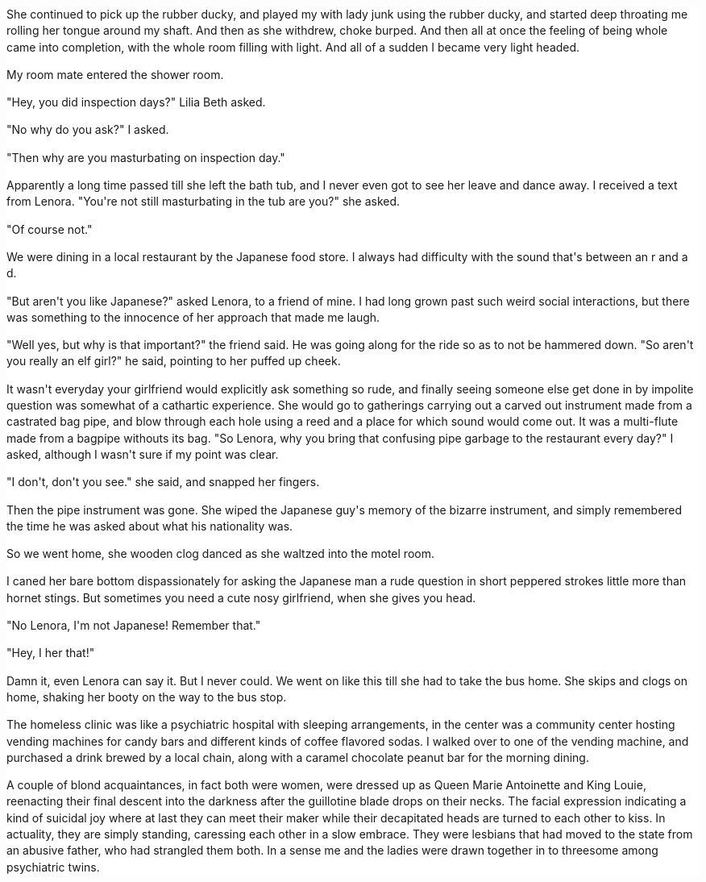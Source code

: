 She continued to pick up the rubber ducky, and played my with lady junk using the rubber ducky, and started deep throating me rolling her tongue around my shaft. And then as she withdrew, choke burped. And then all at once the feeling of being whole came into completion, with the whole room filling with light. And all of a sudden I became very light headed.

My room mate entered the shower room.

"Hey, you did inspection days?" Lilia Beth asked.

"No why do you ask?" I asked.

"Then why are you masturbating on inspection day."

Apparently a long time passed till she left the bath tub, and I never even got to see her leave and dance away. I received a text from Lenora. "You're not still masturbating in the tub are you?" she asked.

"Of course not."

We were dining in a local restaurant by the Japanese food store. I always had difficulty with the sound that's between an r and a d.

"But aren't you like Japanese?" asked Lenora, to a friend of mine. I had long grown past such weird social interactions, but there was something to the innocence of her approach that made me laugh.

"Well yes, but why is that important?" the friend said. He was going along for the ride so as to not be hammered down. "So aren't you really an elf girl?" he said, pointing to her puffed up cheek.

It wasn't everyday your girlfriend would explicitly ask something so rude, and finally seeing someone else get done in by impolite question was somewhat of a cathartic experience. She would go to gatherings carrying out a carved out instrument made from a castrated bag pipe, and blow through each hole using a reed and a place for which sound would come out. It was a multi-flute made from a bagpipe withouts its bag. "So Lenora, why you bring that confusing pipe garbage to the restaurant every day?" I asked, although I wasn't sure if my point was clear.

"I don't, don't you see." she said, and snapped her fingers.

Then the pipe instrument was gone. She wiped the Japanese guy's memory of the bizarre instrument, and simply remembered the time he was asked about what his nationality was.

So we went home, she wooden clog danced as she waltzed into the motel room.

I caned her bare bottom dispassionately for asking the Japanese man a rude question in short peppered strokes little more than hornet stings. But sometimes you need a cute nosy girlfriend, when she gives you head.

"No Lenora, I'm not Japanese! Remember that."

"Hey, I her that!"

Damn it, even Lenora can say it. But I never could. We went on like this till she had to take the bus home. She skips and clogs on home, shaking her booty on the way to the bus stop.

The homeless clinic was like a psychiatric hospital with sleeping arrangements, in the center was a community center hosting vending machines for candy bars and different kinds of coffee flavored sodas. I walked over to one of the vending machine, and purchased a drink brewed by a local chain, along with a caramel chocolate peanut bar for the morning dining.

A couple of blond acquaintances, in fact both were women, were dressed up as Queen Marie Antoinette and King Louie, reenacting their final descent into the darkness after the guillotine blade drops on their necks. The facial expression indicating a kind of suicidal joy where at last they can meet their maker while their decapitated heads are turned to each other to kiss. In actuality, they are simply standing, caressing each other in a slow embrace. They were lesbians that had moved to the state from an abusive father, who had strangled them both. In a sense me and the ladies were drawn together in to threesome among psychiatric twins.
